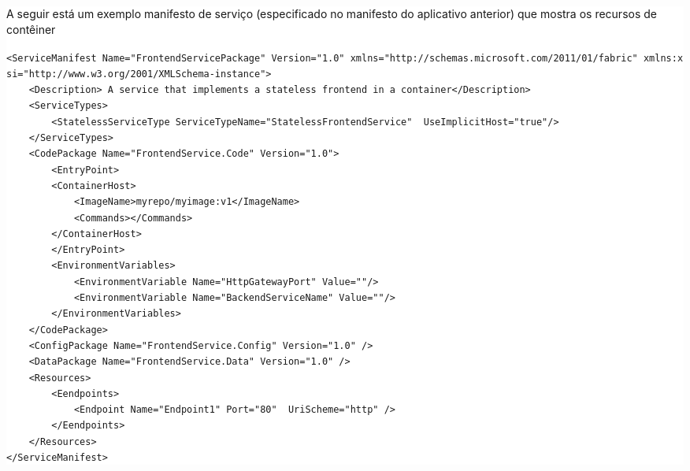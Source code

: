 
A seguir está um exemplo manifesto de serviço (especificado no manifesto do aplicativo anterior) que mostra os recursos de contêiner

    <ServiceManifest Name="FrontendServicePackage" Version="1.0" xmlns="http://schemas.microsoft.com/2011/01/fabric" xmlns:xsi="http://www.w3.org/2001/XMLSchema-instance">
        <Description> A service that implements a stateless frontend in a container</Description>
        <ServiceTypes>
            <StatelessServiceType ServiceTypeName="StatelessFrontendService"  UseImplicitHost="true"/>
        </ServiceTypes>
        <CodePackage Name="FrontendService.Code" Version="1.0">
            <EntryPoint>
            <ContainerHost>
                <ImageName>myrepo/myimage:v1</ImageName>
                <Commands></Commands>
            </ContainerHost>
            </EntryPoint>
            <EnvironmentVariables>
                <EnvironmentVariable Name="HttpGatewayPort" Value=""/>
                <EnvironmentVariable Name="BackendServiceName" Value=""/>
            </EnvironmentVariables>
        </CodePackage>
        <ConfigPackage Name="FrontendService.Config" Version="1.0" />
        <DataPackage Name="FrontendService.Data" Version="1.0" />
        <Resources>
            <Eendpoints>
                <Endpoint Name="Endpoint1" Port="80"  UriScheme="http" />
            </Eendpoints>
        </Resources>
    </ServiceManifest>
